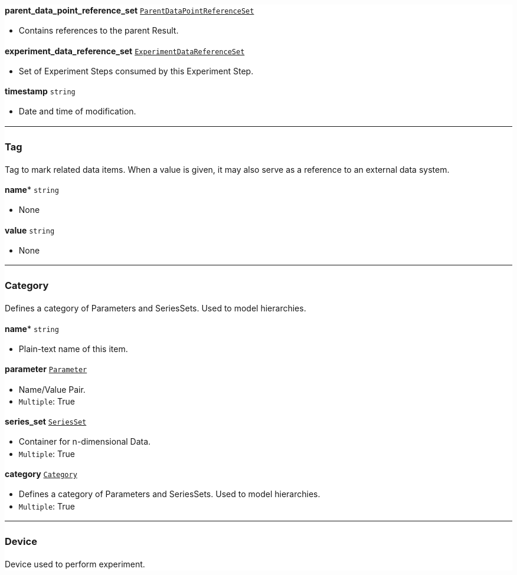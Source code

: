 
__parent_data_point_reference_set__ [`ParentDataPointReferenceSet`](#parentdatapointreferenceset)

- Contains references to the parent Result.


__experiment_data_reference_set__ [`ExperimentDataReferenceSet`](#experimentdatareferenceset)

- Set of Experiment Steps consumed by this Experiment Step.


__timestamp__ `string`

- Date and time of modification.


------

### Tag
Tag to mark related data items. When a value is given, it may also serve as a reference to an external data system.

__name__* `string`

- None


__value__ `string`

- None


------

### Category
Defines a category of Parameters and SeriesSets. Used to model hierarchies.

__name__* `string`

- Plain-text name of this item.


__parameter__ [`Parameter`](#parameter)

- Name/Value Pair.
- `Multiple`: True

__series_set__ [`SeriesSet`](#seriesset)

- Container for n-dimensional Data.
- `Multiple`: True

__category__ [`Category`](#category)

- Defines a category of Parameters and SeriesSets. Used to model hierarchies.
- `Multiple`: True

------

### Device
Device used to perform experiment.
